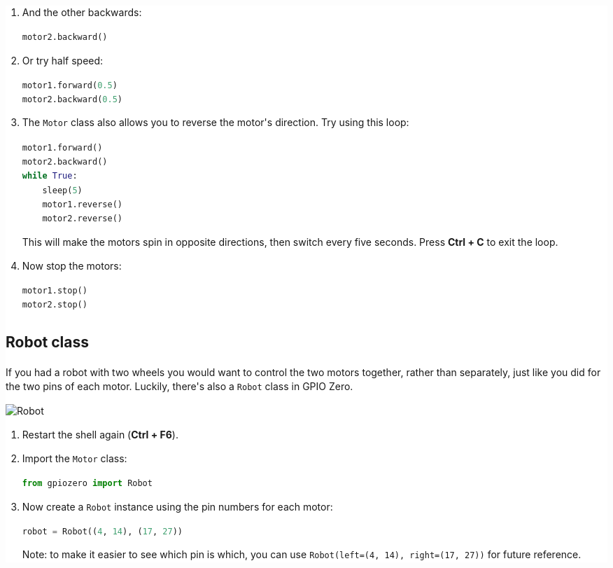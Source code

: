 1. And the other backwards:

    ```python
    motor2.backward()
    ```

1. Or try half speed:

    ```python
    motor1.forward(0.5)
    motor2.backward(0.5)
    ```

1. The `Motor` class also allows you to reverse the motor's direction. Try using this loop:

    ```python
    motor1.forward()
    motor2.backward()
    while True:
        sleep(5)
        motor1.reverse()
        motor2.reverse()
    ```

    This will make the motors spin in opposite directions, then switch every five seconds. Press **Ctrl + C** to exit the loop.

1. Now stop the motors:

    ```python
    motor1.stop()
    motor2.stop()
    ```

## Robot class

If you had a robot with two wheels you would want to control the two motors together, rather than separately, just like you did for the two pins of each motor. Luckily, there's also a `Robot` class in GPIO Zero.

![Robot](images/robot.png)

1. Restart the shell again (**Ctrl + F6**).

1. Import the `Motor` class:

    ```python
    from gpiozero import Robot
    ```

1. Now create a `Robot` instance using the pin numbers for each motor:

    ```python
    robot = Robot((4, 14), (17, 27))
    ```

    Note: to make it easier to see which pin is which, you can use `Robot(left=(4, 14), right=(17, 27))` for future reference.
